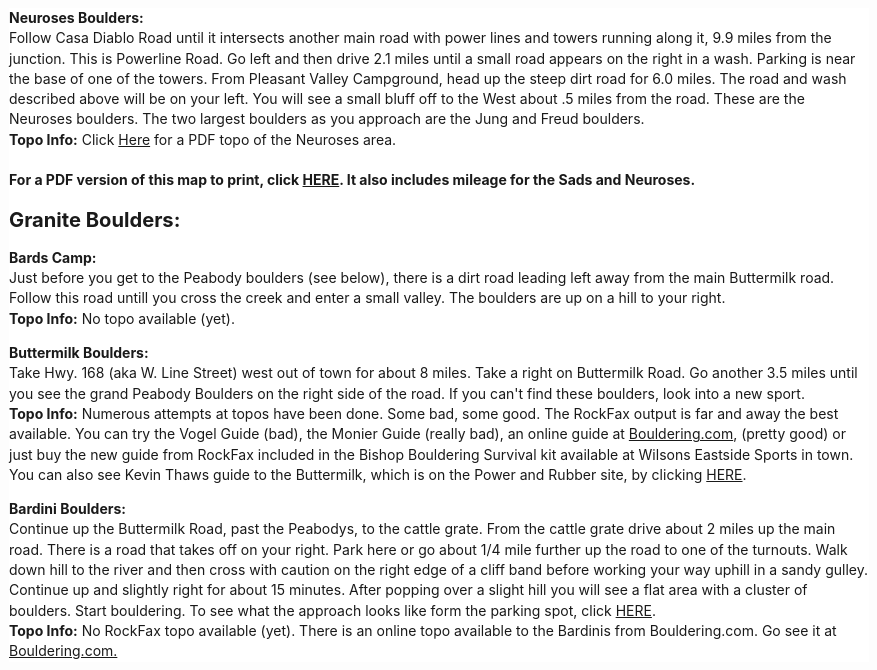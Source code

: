 <P><A NAME="anchor1838956"></A><B>Neuroses Boulders:<BR>
</B>Follow Casa Diablo Road until it intersects another main road
with power lines and towers running along it, 9.9 miles from the
junction. This is Powerline Road. Go left and then drive 2.1 miles
until a small road appears on the right in a wash. Parking is
near the base of one of the towers. From Pleasant Valley Campground,
head up the steep dirt road for 6.0 miles. The road and wash described
above will be on your left. You will see a small bluff off to
the West about .5 miles from the road. These are the Neuroses
boulders. The two largest boulders as you approach are the Jung
and Freud boulders. <BR>
<B>Topo Info:</B> Click <A HREF="pdfs/neurosestopo.pdf" TARGET="_blank">Here</A>
for a PDF topo of the Neuroses area.<BR CLEAR="ALL"><BR>
<B>For a PDF version of this map to print, click <A HREF="pdfs/tablelandmap.pdf"
TARGET="_blank">HERE</A>. It also includes mileage for the Sads
and Neuroses.</B></P>

<P><B><BIG><BIG>Granite Boulders:</BIG></BIG></B></P>

<P><B>Bards Camp:<BR>
</B>Just before you get to the Peabody boulders (see below), there
is a dirt road leading left away from the main Buttermilk road.
Follow this road untill you cross the creek and enter a small
valley. The boulders are up on a hill to your right.<BR>
<B>Topo Info:</B> No topo available (yet).</P>

<P><B>Buttermilk Boulders:<BR>
</B>Take Hwy. 168 (aka W. Line Street) west out of town for about
8 miles. Take a right on Buttermilk Road. Go another 3.5 miles
until you see the grand Peabody Boulders on the right side of
the road. If you can't find these boulders, look into a new sport.<BR>
<B>Topo Info:</B> Numerous attempts at topos have been done. Some
bad, some good. The RockFax output is far and away the best available.
You can try the Vogel Guide (bad), the Monier Guide (really bad),
an online guide at <A HREF="http://www.bouldering.com/guides/peabodys.htm"
TARGET="_blank">Bouldering.com</A>, (pretty good) or just buy
the new guide from RockFax included in the Bishop Bouldering Survival
kit available at Wilsons Eastside Sports in town. You can also
see Kevin Thaws guide to the Buttermilk, which is on the Power
and Rubber site, by clicking <A HREF="buttermilk/buttermilk.html"
TARGET="_top">HERE</A>.</P>

<P><A NAME="anchor1826572"></A><B>Bardini Boulders:<BR>
</B>Continue up the Buttermilk Road, past the Peabodys, to the
cattle grate. From the cattle grate drive about 2 miles up the
main road. There is a road that takes off on your right. Park
here or go about 1/4 mile further up the road to one of the turnouts.
Walk down hill to the river and then cross with caution on the
right edge of a cliff band before working your way uphill in a
sandy gulley. Continue up and slightly right for about 15 minutes.
After popping over a slight hill you will see a flat area with
a cluster of boulders. Start bouldering. To see what the approach
looks like form the parking spot, click <A HREF="prpics/bardinimap2.jpeg"
TARGET="_blank">HERE</A>.<BR>
<B>Topo Info:</B> No RockFax topo available (yet). There is an
online topo available to the Bardinis from Bouldering.com. Go
see it at <A HREF="http://www.bouldering.com/guides/bardini_boulders.htm"
TARGET="_blank">Bouldering.com.</A></P>
